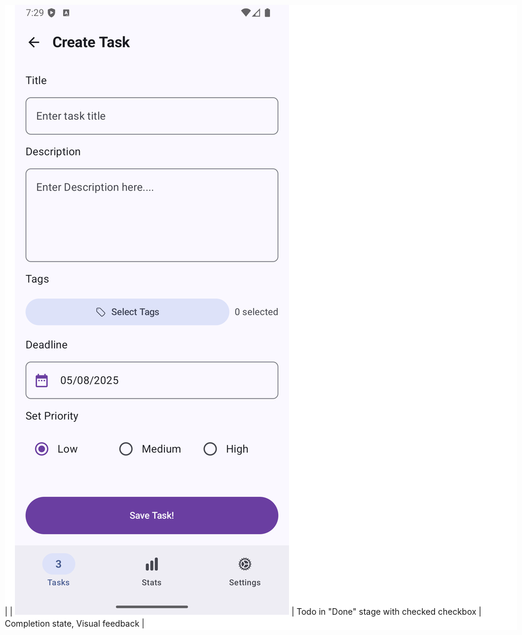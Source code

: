 | | ![Done Stage](assets/14.Screenshot_20250508_072929.png) | Todo in "Done" stage with checked checkbox | Completion state, Visual feedback |